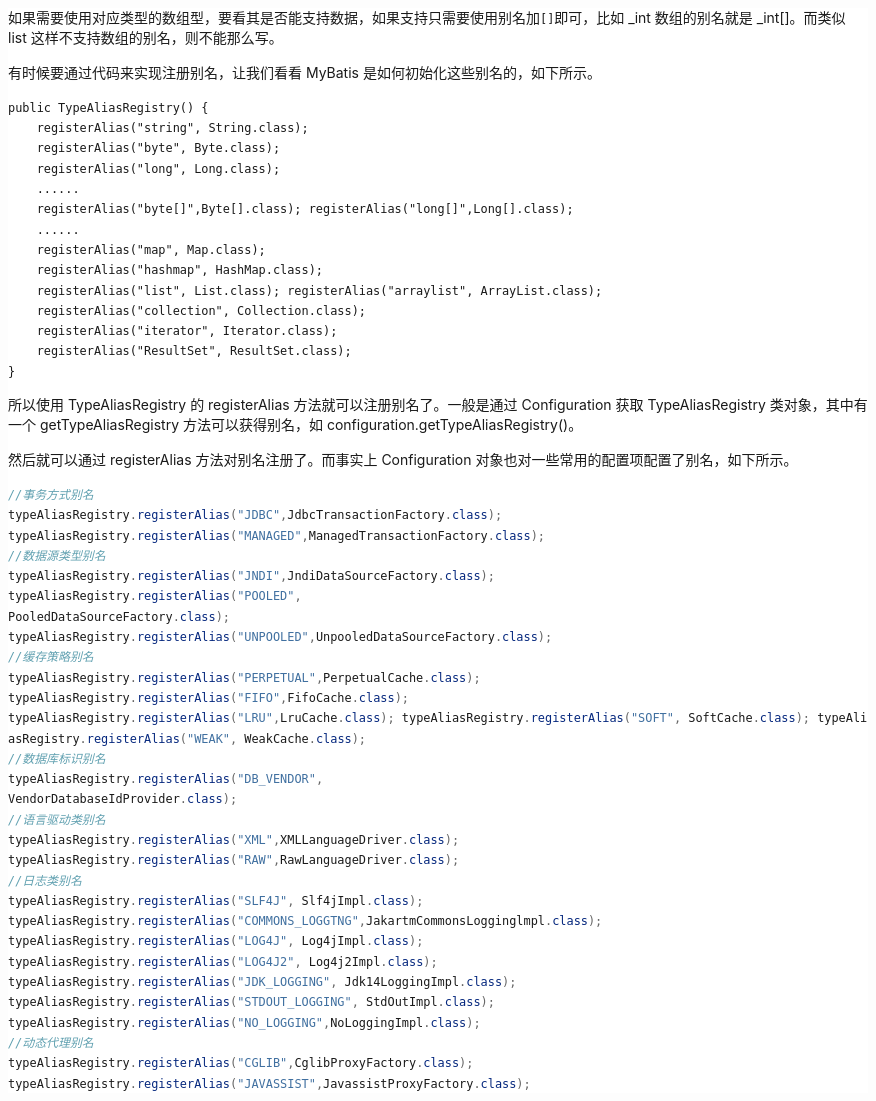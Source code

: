如果需要使用对应类型的数组型，要看其是否能支持数据，如果支持只需要使用别名加`[]`即可，比如 _int 数组的别名就是 _int[]。而类似 list 这样不支持数组的别名，则不能那么写。

有时候要通过代码来实现注册别名，让我们看看 MyBatis 是如何初始化这些别名的，如下所示。

```
public TypeAliasRegistry() {
    registerAlias("string", String.class);
    registerAlias("byte", Byte.class);
    registerAlias("long", Long.class);
    ......
    registerAlias("byte[]",Byte[].class); registerAlias("long[]",Long[].class);
    ......
    registerAlias("map", Map.class);
    registerAlias("hashmap", HashMap.class);
    registerAlias("list", List.class); registerAlias("arraylist", ArrayList.class);
    registerAlias("collection", Collection.class);
    registerAlias("iterator", Iterator.class);
    registerAlias("ResultSet", ResultSet.class);
}
```

所以使用 TypeAliasRegistry 的 registerAlias 方法就可以注册别名了。一般是通过 Configuration 获取 TypeAliasRegistry 类对象，其中有一个 getTypeAliasRegistry 方法可以获得别名，如 configuration.getTypeAliasRegistry()。

然后就可以通过 registerAlias 方法对别名注册了。而事实上 Configuration 对象也对一些常用的配置项配置了别名，如下所示。

```java
//事务方式别名
typeAliasRegistry.registerAlias("JDBC",JdbcTransactionFactory.class);
typeAliasRegistry.registerAlias("MANAGED",ManagedTransactionFactory.class);
//数据源类型别名
typeAliasRegistry.registerAlias("JNDI",JndiDataSourceFactory.class);
typeAliasRegistry.registerAlias("POOLED",
PooledDataSourceFactory.class);
typeAliasRegistry.registerAlias("UNPOOLED",UnpooledDataSourceFactory.class);
//缓存策略别名
typeAliasRegistry.registerAlias("PERPETUAL",PerpetualCache.class);
typeAliasRegistry.registerAlias("FIFO",FifoCache.class);
typeAliasRegistry.registerAlias("LRU",LruCache.class); typeAliasRegistry.registerAlias("SOFT", SoftCache.class); typeAliasRegistry.registerAlias("WEAK", WeakCache.class);
//数据库标识别名
typeAliasRegistry.registerAlias("DB_VENDOR",
VendorDatabaseIdProvider.class);
//语言驱动类别名
typeAliasRegistry.registerAlias("XML",XMLLanguageDriver.class);
typeAliasRegistry.registerAlias("RAW",RawLanguageDriver.class);
//日志类别名
typeAliasRegistry.registerAlias("SLF4J", Slf4jImpl.class);
typeAliasRegistry.registerAlias("COMMONS_LOGGTNG",JakartmCommonsLogginglmpl.class);
typeAliasRegistry.registerAlias("LOG4J", Log4jImpl.class);
typeAliasRegistry.registerAlias("LOG4J2", Log4j2Impl.class);
typeAliasRegistry.registerAlias("JDK_LOGGING", Jdk14LoggingImpl.class);
typeAliasRegistry.registerAlias("STDOUT_LOGGING", StdOutImpl.class);
typeAliasRegistry.registerAlias("NO_LOGGING",NoLoggingImpl.class);
//动态代理别名
typeAliasRegistry.registerAlias("CGLIB",CglibProxyFactory.class);
typeAliasRegistry.registerAlias("JAVASSIST",JavassistProxyFactory.class);
```

